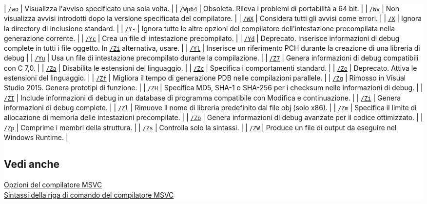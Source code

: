| [`/wo`](compiler-option-warning-level.md) | Visualizza l'avviso specificato una sola volta. |
| [`/Wp64`](wp64-detect-64-bit-portability-issues.md) | Obsoleta. Rileva i problemi di portabilità a 64 bit. |
| [`/Wv`](compiler-option-warning-level.md) | Non visualizza avvisi introdotti dopo la versione specificata del compilatore. |
| [`/WX`](compiler-option-warning-level.md) | Considera tutti gli avvisi come errori. |
| [`/X`](x-ignore-standard-include-paths.md) | Ignora la directory di inclusione standard. |
| [`/Y-`](y-ignore-precompiled-header-options.md) | Ignora tutte le altre opzioni del compilatore dell'intestazione precompilata nella generazione corrente. |
| [`/Yc`](yc-create-precompiled-header-file.md) | Crea un file di intestazione precompilato. |
| [`/Yd`](yd-place-debug-information-in-object-file.md) | Deprecato. Inserisce informazioni di debug complete in tutti i file oggetto. In [`/Zi`](z7-zi-zi-debug-information-format.md) alternativa, usare. |
| [`/Yl`](yl-inject-pch-reference-for-debug-library.md) | Inserisce un riferimento PCH durante la creazione di una libreria di debug |
| [`/Yu`](yu-use-precompiled-header-file.md) | Usa un file di intestazione precompilato durante la compilazione. |
| [`/Z7`](z7-zi-zi-debug-information-format.md) | Genera informazioni di debug compatibili con C 7,0. |
| [`/Za`](za-ze-disable-language-extensions.md) | Disabilita le estensioni del linguaggio. |
| [`/Zc`](zc-conformance.md) | Specifica i comportamenti standard. |
| [`/Ze`](za-ze-disable-language-extensions.md) | Deprecato. Attiva le estensioni del linguaggio. |
| [`/Zf`](zf.md) | Migliora il tempo di generazione PDB nelle compilazioni parallele. |
| [`/Zg`](zg-generate-function-prototypes.md) | Rimosso in Visual Studio 2015. Genera prototipi di funzione. |
| [`/ZH`](zh.md) | Specifica MD5, SHA-1 o SHA-256 per i checksum nelle informazioni di debug. |
| [`/ZI`](z7-zi-zi-debug-information-format.md) | Include informazioni di debug in un database di programma compatibile con Modifica e continuazione. |
| [`/Zi`](z7-zi-zi-debug-information-format.md) | Genera informazioni di debug complete. |
| [`/Zl`](zl-omit-default-library-name.md) | Rimuove il nome di libreria predefinito dal file obj (solo x86). |
| [`/Zm`](zm-specify-precompiled-header-memory-allocation-limit.md) | Specifica il limite di allocazione di memoria delle intestazioni precompilate. |
| [`/Zo`](zo-enhance-optimized-debugging.md) | Genera informazioni di debug avanzate per il codice ottimizzato. |
| [`/Zp`](zp-struct-member-alignment.md) | Comprime i membri della struttura. |
| [`/Zs`](zs-syntax-check-only.md) | Controlla solo la sintassi. |
| [`/ZW`](zw-windows-runtime-compilation.md) | Produce un file di output da eseguire nel Windows Runtime. |

## <a name="see-also"></a>Vedi anche

[Opzioni del compilatore MSVC](compiler-options.md)\
[Sintassi della riga di comando del compilatore MSVC](compiler-command-line-syntax.md)

